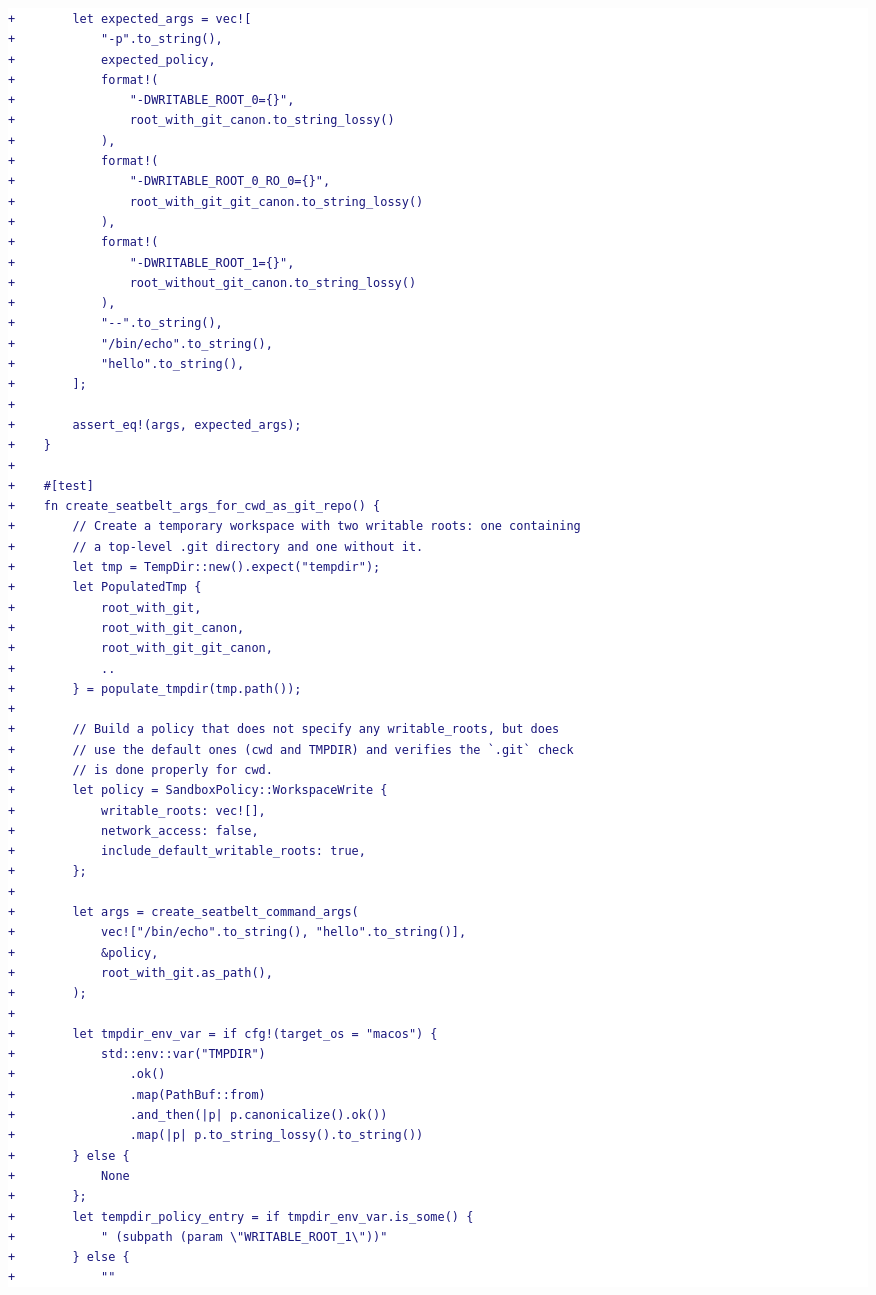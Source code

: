 ```diff
+        let expected_args = vec![
+            "-p".to_string(),
+            expected_policy,
+            format!(
+                "-DWRITABLE_ROOT_0={}",
+                root_with_git_canon.to_string_lossy()
+            ),
+            format!(
+                "-DWRITABLE_ROOT_0_RO_0={}",
+                root_with_git_git_canon.to_string_lossy()
+            ),
+            format!(
+                "-DWRITABLE_ROOT_1={}",
+                root_without_git_canon.to_string_lossy()
+            ),
+            "--".to_string(),
+            "/bin/echo".to_string(),
+            "hello".to_string(),
+        ];
+
+        assert_eq!(args, expected_args);
+    }
+
+    #[test]
+    fn create_seatbelt_args_for_cwd_as_git_repo() {
+        // Create a temporary workspace with two writable roots: one containing
+        // a top-level .git directory and one without it.
+        let tmp = TempDir::new().expect("tempdir");
+        let PopulatedTmp {
+            root_with_git,
+            root_with_git_canon,
+            root_with_git_git_canon,
+            ..
+        } = populate_tmpdir(tmp.path());
+
+        // Build a policy that does not specify any writable_roots, but does
+        // use the default ones (cwd and TMPDIR) and verifies the `.git` check
+        // is done properly for cwd.
+        let policy = SandboxPolicy::WorkspaceWrite {
+            writable_roots: vec![],
+            network_access: false,
+            include_default_writable_roots: true,
+        };
+
+        let args = create_seatbelt_command_args(
+            vec!["/bin/echo".to_string(), "hello".to_string()],
+            &policy,
+            root_with_git.as_path(),
+        );
+
+        let tmpdir_env_var = if cfg!(target_os = "macos") {
+            std::env::var("TMPDIR")
+                .ok()
+                .map(PathBuf::from)
+                .and_then(|p| p.canonicalize().ok())
+                .map(|p| p.to_string_lossy().to_string())
+        } else {
+            None
+        };
+        let tempdir_policy_entry = if tmpdir_env_var.is_some() {
+            " (subpath (param \"WRITABLE_ROOT_1\"))"
+        } else {
+            ""
```